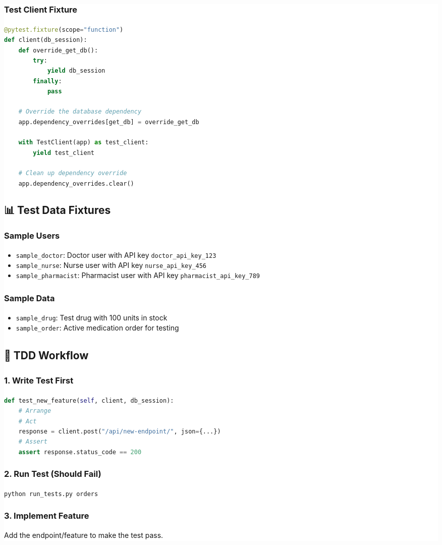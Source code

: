 ### Test Client Fixture
```python
@pytest.fixture(scope="function")
def client(db_session):
    def override_get_db():
        try:
            yield db_session
        finally:
            pass
    
    # Override the database dependency
    app.dependency_overrides[get_db] = override_get_db
    
    with TestClient(app) as test_client:
        yield test_client
    
    # Clean up dependency override
    app.dependency_overrides.clear()
```

## 📊 Test Data Fixtures

### Sample Users
- `sample_doctor`: Doctor user with API key `doctor_api_key_123`
- `sample_nurse`: Nurse user with API key `nurse_api_key_456`
- `sample_pharmacist`: Pharmacist user with API key `pharmacist_api_key_789`

### Sample Data
- `sample_drug`: Test drug with 100 units in stock
- `sample_order`: Active medication order for testing

## 🎯 TDD Workflow

### 1. Write Test First
```python
def test_new_feature(self, client, db_session):
    # Arrange
    # Act
    response = client.post("/api/new-endpoint/", json={...})
    # Assert
    assert response.status_code == 200
```

### 2. Run Test (Should Fail)
```bash
python run_tests.py orders
```

### 3. Implement Feature
Add the endpoint/feature to make the test pass.
